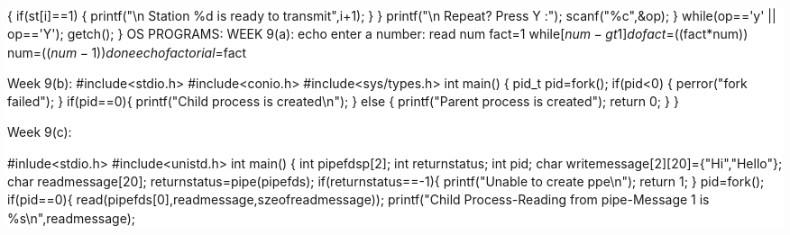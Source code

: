 { 
if(st[i]==1) 
{ 
printf("\n Station %d is ready to transmit",i+1); 
} 
} 
printf("\n Repeat? Press Y :"); 
scanf("%c",&op); 
} 
while(op=='y' || op=='Y'); 
getch(); 
}
OS PROGRAMS:
WEEK 9(a):
echo enter a number:
read num
fact=1
while[$num -gt 1]
do
fact=$((fact*num))
num=$((num-1))
done
echo factorial=$fact

Week 9(b):
#include<stdio.h>
#include<conio.h>
#include<sys/types.h>
int main()
{
pid_t pid=fork();
if(pid<0)
{
perror("fork failed");
}
if(pid==0){
printf("Child process is created\n");
}
else
{
printf("Parent process is created");
return 0;
}
}

Week 9(c):

#inlude<stdio.h>
#include<unistd.h>
int main()
{
int pipefdsp[2];
int returnstatus;
int pid;
char writemessage[2][20]={"Hi","Hello"};
char readmessage[20];
returnstatus=pipe(pipefds);
if(returnstatus==-1){
  printf("Unable to create ppe\n");
  return 1;
}
pid=fork();
if(pid==0){
   read(pipefds[0],readmessage,szeofreadmessage));
   printf("Child Process-Reading from pipe-Message 1 is %s\n",readmessage);
